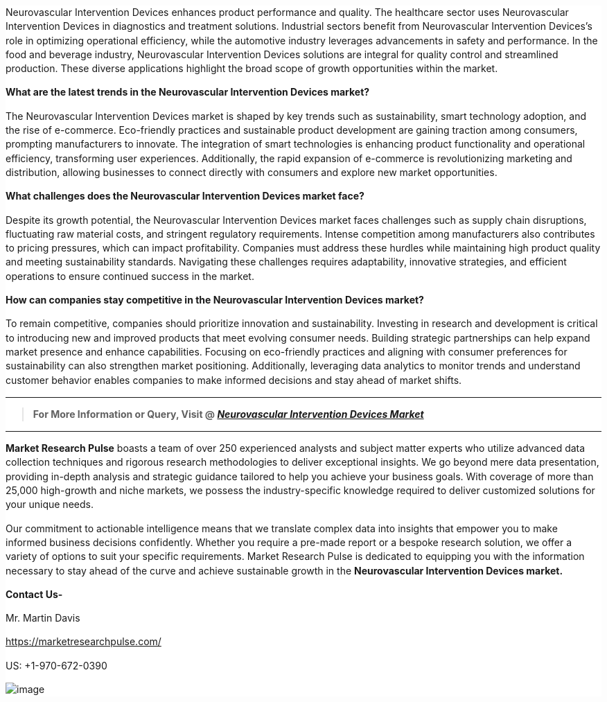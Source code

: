 Neurovascular Intervention Devices enhances product performance and quality. The healthcare sector uses Neurovascular Intervention Devices in diagnostics and treatment solutions. Industrial sectors benefit from Neurovascular Intervention Devices&rsquo;s role in optimizing operational efficiency, while the automotive industry leverages advancements in safety and performance. In the food and beverage industry, Neurovascular Intervention Devices solutions are integral for quality control and streamlined production. These diverse applications highlight the broad scope of growth opportunities within the market.</p><p><strong>What are the latest trends in the Neurovascular Intervention Devices market?</strong></p><p>The Neurovascular Intervention Devices market is shaped by key trends such as sustainability, smart technology adoption, and the rise of e-commerce. Eco-friendly practices and sustainable product development are gaining traction among consumers, prompting manufacturers to innovate. The integration of smart technologies is enhancing product functionality and operational efficiency, transforming user experiences. Additionally, the rapid expansion of e-commerce is revolutionizing marketing and distribution, allowing businesses to connect directly with consumers and explore new market opportunities.</p><p><strong>What challenges does the Neurovascular Intervention Devices market face?</strong></p><p>Despite its growth potential, the Neurovascular Intervention Devices market faces challenges such as supply chain disruptions, fluctuating raw material costs, and stringent regulatory requirements. Intense competition among manufacturers also contributes to pricing pressures, which can impact profitability. Companies must address these hurdles while maintaining high product quality and meeting sustainability standards. Navigating these challenges requires adaptability, innovative strategies, and efficient operations to ensure continued success in the market.</p><p><strong>How can companies stay competitive in the Neurovascular Intervention Devices market?</strong></p><p>To remain competitive, companies should prioritize innovation and sustainability. Investing in research and development is critical to introducing new and improved products that meet evolving consumer needs. Building strategic partnerships can help expand market presence and enhance capabilities. Focusing on eco-friendly practices and aligning with consumer preferences for sustainability can also strengthen market positioning. Additionally, leveraging data analytics to monitor trends and understand customer behavior enables companies to make informed decisions and stay ahead of market shifts.</p><hr /><blockquote><p><strong>For More Information or Query, Visit @&nbsp;<em><a href="https://marketresearchpulse.com/report/30008/neurovascular-intervention-devices-market?utm_source=Linkedin&utm_medium=0111">Neurovascular Intervention Devices Market</a></em></strong></p></blockquote><hr /><p><strong>Market Research Pulse</strong> boasts a team of over 250 experienced analysts and subject matter experts who utilize advanced data collection techniques and rigorous research methodologies to deliver exceptional insights. We go beyond mere data presentation, providing in-depth analysis and strategic guidance tailored to help you achieve your business goals. With coverage of more than 25,000 high-growth and niche markets, we possess the industry-specific knowledge required to deliver customized solutions for your unique needs.</p><p>Our commitment to actionable intelligence means that we translate complex data into insights that empower you to make informed business decisions confidently. Whether you require a pre-made report or a bespoke research solution, we offer a variety of options to suit your specific requirements. Market Research Pulse is dedicated to equipping you with the information necessary to stay ahead of the curve and achieve sustainable growth in the <strong>Neurovascular Intervention Devices market.</strong></p><p><strong>Contact Us-</strong></p><p>Mr. Martin Davis</p><p>https://marketresearchpulse.com/</p><p>US: +1-970-672-0390</p>
![image](https://github.com/user-attachments/assets/e215d675-dbe9-4677-8e95-4b645e0f78ea)
